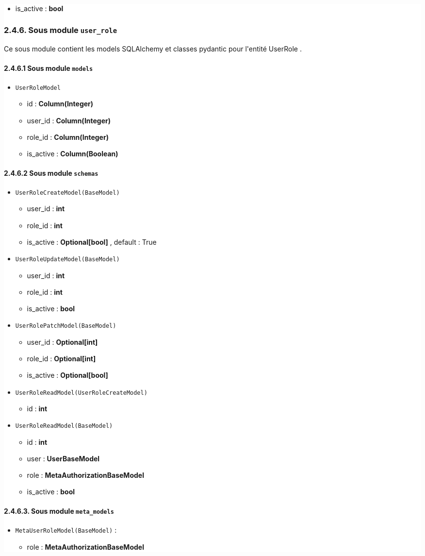   - is_active : **bool**

### **2.4.6. Sous module `user_role`**

Ce sous module contient les models SQLAlchemy et classes pydantic pour l'entité UserRole .

#### **2.4.6.1 Sous module `models`**

- `UserRoleModel`

  - id : **Column(Integer)**

  - user_id : **Column(Integer)**

  - role_id : **Column(Integer)**

  - is_active : **Column(Boolean)**

#### **2.4.6.2 Sous module `schemas`**

- `UserRoleCreateModel(BaseModel)`

  - user_id : **int**

  - role_id : **int**

  - is_active : **Optional[bool]** , default : True

- `UserRoleUpdateModel(BaseModel)`

  - user_id : **int**

  - role_id : **int**

  - is_active : **bool**

- `UserRolePatchModel(BaseModel)`

  - user_id : **Optional[int]**

  - role_id : **Optional[int]**

  - is_active : **Optional[bool]**

- `UserRoleReadModel(UserRoleCreateModel)`

  - id : **int**

- `UserRoleReadModel(BaseModel)`

  - id : **int**

  - user : **UserBaseModel**

  - role : **MetaAuthorizationBaseModel**

  - is_active : **bool**

#### **2.4.6.3. Sous module `meta_models`**

- `MetaUserRoleModel(BaseModel)` :

  - role : **MetaAuthorizationBaseModel**
